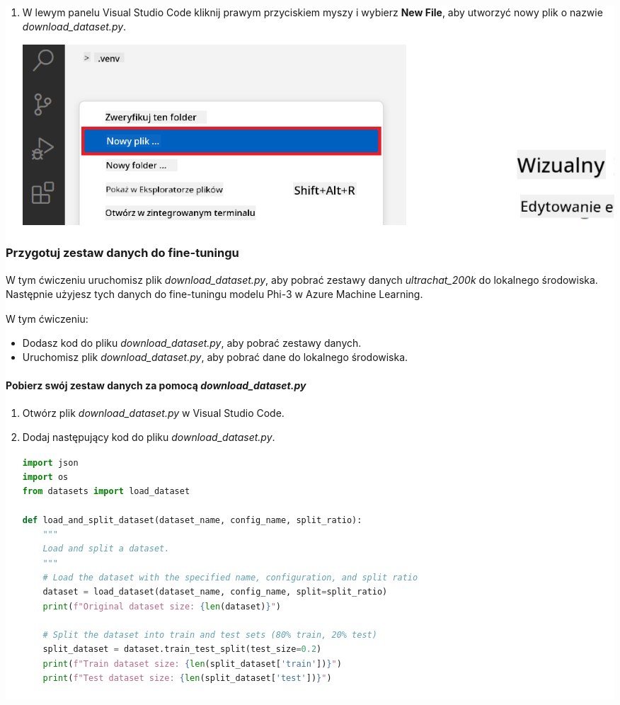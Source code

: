 1. W lewym panelu Visual Studio Code kliknij prawym przyciskiem myszy i wybierz **New File**, aby utworzyć nowy plik o nazwie *download_dataset.py*.

    ![Utwórz nowy plik.](../../../../../../translated_images/04-02-create-new-file.cf9a330a3a9cff927ede875300e1b5c91ab90d1e486c77a43bb9494880cf9b6f.pl.png)

### Przygotuj zestaw danych do fine-tuningu

W tym ćwiczeniu uruchomisz plik *download_dataset.py*, aby pobrać zestawy danych *ultrachat_200k* do lokalnego środowiska. Następnie użyjesz tych danych do fine-tuningu modelu Phi-3 w Azure Machine Learning.

W tym ćwiczeniu:

- Dodasz kod do pliku *download_dataset.py*, aby pobrać zestawy danych.
- Uruchomisz plik *download_dataset.py*, aby pobrać dane do lokalnego środowiska.

#### Pobierz swój zestaw danych za pomocą *download_dataset.py*

1. Otwórz plik *download_dataset.py* w Visual Studio Code.

1. Dodaj następujący kod do pliku *download_dataset.py*.

    ```python
    import json
    import os
    from datasets import load_dataset

    def load_and_split_dataset(dataset_name, config_name, split_ratio):
        """
        Load and split a dataset.
        """
        # Load the dataset with the specified name, configuration, and split ratio
        dataset = load_dataset(dataset_name, config_name, split=split_ratio)
        print(f"Original dataset size: {len(dataset)}")
        
        # Split the dataset into train and test sets (80% train, 20% test)
        split_dataset = dataset.train_test_split(test_size=0.2)
        print(f"Train dataset size: {len(split_dataset['train'])}")
        print(f"Test dataset size: {len(split_dataset['test'])}")
        